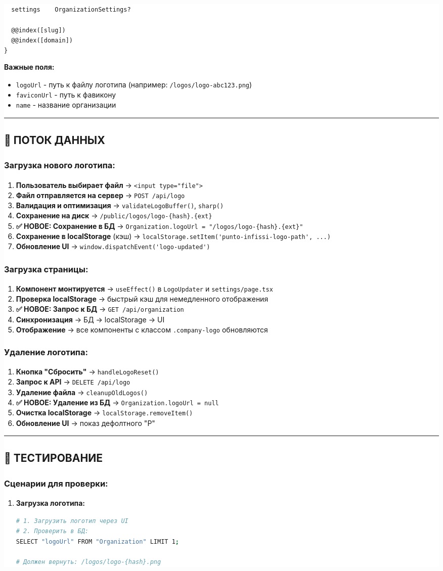 ```prisma
  settings    OrganizationSettings?
  
  @@index([slug])
  @@index([domain])
}
```

**Важные поля:**
- `logoUrl` - путь к файлу логотипа (например: `/logos/logo-abc123.png`)
- `faviconUrl` - путь к фавикону
- `name` - название организации

---

## 🔄 ПОТОК ДАННЫХ

### Загрузка нового логотипа:

1. **Пользователь выбирает файл** → `<input type="file">`
2. **Файл отправляется на сервер** → `POST /api/logo`
3. **Валидация и оптимизация** → `validateLogoBuffer()`, `sharp()`
4. **Сохранение на диск** → `/public/logos/logo-{hash}.{ext}`
5. **✅ НОВОЕ: Сохранение в БД** → `Organization.logoUrl = "/logos/logo-{hash}.{ext}"`
6. **Сохранение в localStorage** (кэш) → `localStorage.setItem('punto-infissi-logo-path', ...)`
7. **Обновление UI** → `window.dispatchEvent('logo-updated')`

### Загрузка страницы:

1. **Компонент монтируется** → `useEffect()` в `LogoUpdater` и `settings/page.tsx`
2. **Проверка localStorage** → быстрый кэш для немедленного отображения
3. **✅ НОВОЕ: Запрос к БД** → `GET /api/organization`
4. **Синхронизация** → БД → localStorage → UI
5. **Отображение** → все компоненты с классом `.company-logo` обновляются

### Удаление логотипа:

1. **Кнопка "Сбросить"** → `handleLogoReset()`
2. **Запрос к API** → `DELETE /api/logo`
3. **Удаление файла** → `cleanupOldLogos()`
4. **✅ НОВОЕ: Удаление из БД** → `Organization.logoUrl = null`
5. **Очистка localStorage** → `localStorage.removeItem()`
6. **Обновление UI** → показ дефолтного "P"

---

## 🧪 ТЕСТИРОВАНИЕ

### Сценарии для проверки:

1. **Загрузка логотипа:**
   ```bash
   # 1. Загрузить логотип через UI
   # 2. Проверить в БД:
   SELECT "logoUrl" FROM "Organization" LIMIT 1;
   
   # Должен вернуть: /logos/logo-{hash}.png
   ```

